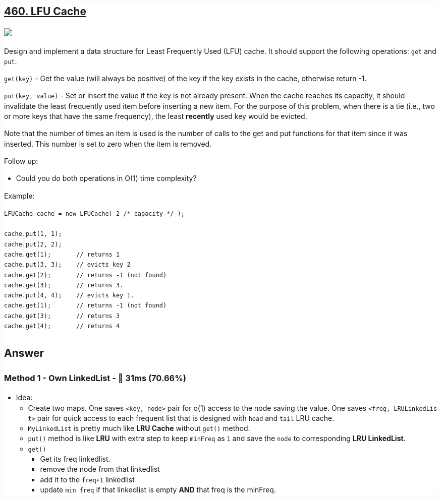 ## [460. LFU Cache](https://leetcode.com/problems/lfu-cache/)

![](https://github.com/weltond/DataStructure/blob/master/hard.PNG)

Design and implement a data structure for Least Frequently Used (LFU) cache. It should support the following operations: `get` and `put`.

`get(key)` - Get the value (will always be positive) of the key if the key exists in the cache, otherwise return -1.

`put(key, value)` - Set or insert the value if the key is not already present. When the cache reaches its capacity, it should invalidate the least frequently used item before inserting a new item. For the purpose of this problem, when there is a tie (i.e., two or more keys that have the same frequency), the least **recently** used key would be evicted.

Note that the number of times an item is used is the number of calls to the get and put functions for that item since it was inserted. This number is set to zero when the item is removed.

 

Follow up:
- Could you do both operations in O(1) time complexity?

 

Example:

```
LFUCache cache = new LFUCache( 2 /* capacity */ );

cache.put(1, 1);
cache.put(2, 2);
cache.get(1);       // returns 1
cache.put(3, 3);    // evicts key 2
cache.get(2);       // returns -1 (not found)
cache.get(3);       // returns 3.
cache.put(4, 4);    // evicts key 1.
cache.get(1);       // returns -1 (not found)
cache.get(3);       // returns 3
cache.get(4);       // returns 4
```

## Answer
### Method 1 - Own LinkedList - :rabbit: 31ms (70.66%)

- Idea:
  - Create two maps. One saves `<key, node>` pair for o(1) access to the node saving the value. One saves `<freq, LRULinkedList>` pair for quick access to each frequent list that is designed with `head` and `tail` LRU cache.
  - `MyLinkedList` is pretty much like **LRU Cache** without `get()` method.
  - `put()` method is like **LRU** with extra step to keep `minFreq` as `1` and save the `node` to corresponding **LRU LinkedList**.
  - `get()`
    - Get its freq linkedlist.
    - remove the node from that linkedlist
    - add it to the `freq+1` linkedlist
    - update `min freq` if that linkedlist is empty **AND** that freq is the minFreq.
